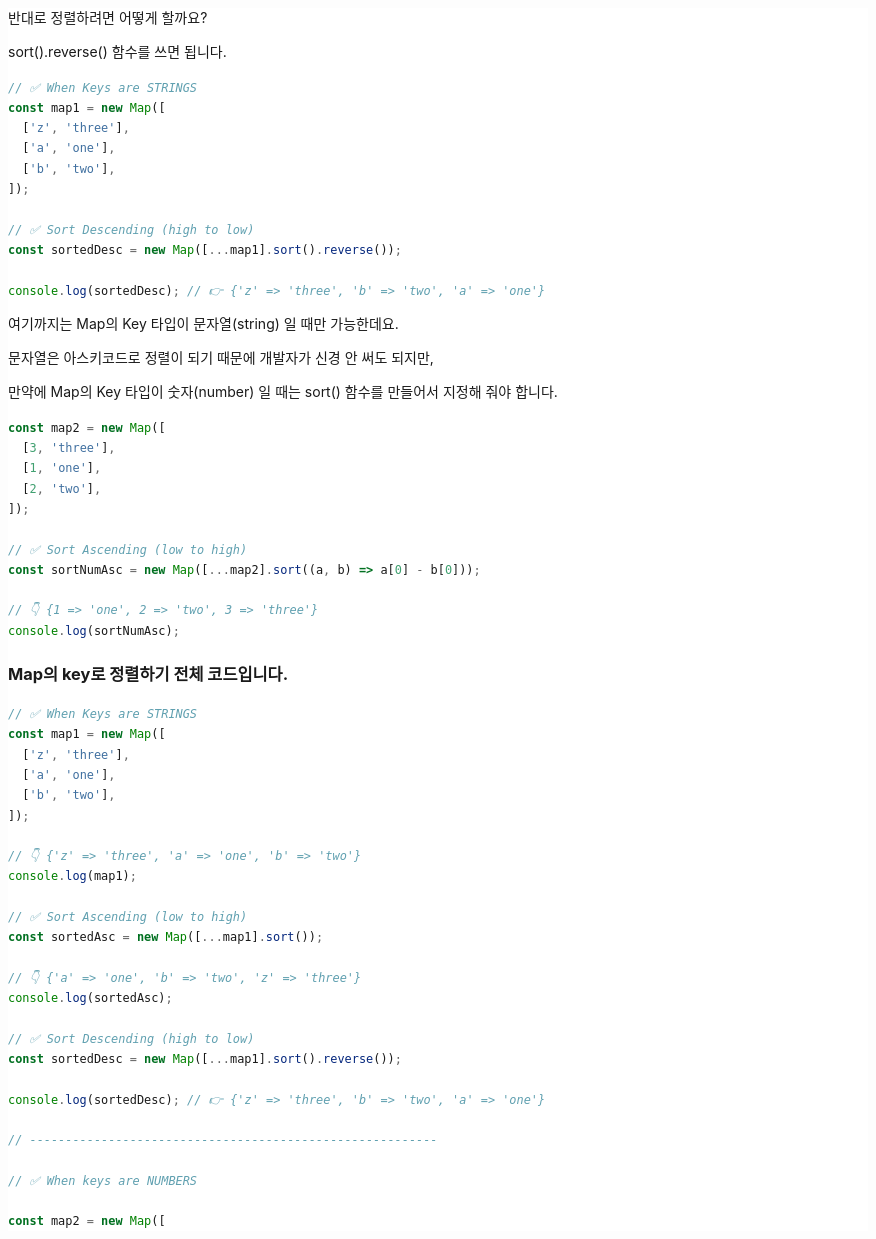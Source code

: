 반대로 정렬하려면 어떻게 할까요?

sort().reverse() 함수를 쓰면 됩니다.

```js
// ✅ When Keys are STRINGS
const map1 = new Map([
  ['z', 'three'],
  ['a', 'one'],
  ['b', 'two'],
]);

// ✅ Sort Descending (high to low)
const sortedDesc = new Map([...map1].sort().reverse());

console.log(sortedDesc); // 👉️ {'z' => 'three', 'b' => 'two', 'a' => 'one'}
```

여기까지는 Map의 Key 타입이 문자열(string) 일 때만 가능한데요.

문자열은 아스키코드로 정렬이 되기 때문에 개발자가 신경 안 써도 되지만,

만약에 Map의 Key 타입이 숫자(number) 일 때는 sort() 함수를 만들어서 지정해 줘야 합니다.

```js
const map2 = new Map([
  [3, 'three'],
  [1, 'one'],
  [2, 'two'],
]);

// ✅ Sort Ascending (low to high)
const sortNumAsc = new Map([...map2].sort((a, b) => a[0] - b[0]));

// 👇️ {1 => 'one', 2 => 'two', 3 => 'three'}
console.log(sortNumAsc);
```

### Map의 key로 정렬하기 전체 코드입니다.

```js
// ✅ When Keys are STRINGS
const map1 = new Map([
  ['z', 'three'],
  ['a', 'one'],
  ['b', 'two'],
]);

// 👇️ {'z' => 'three', 'a' => 'one', 'b' => 'two'}
console.log(map1);

// ✅ Sort Ascending (low to high)
const sortedAsc = new Map([...map1].sort());

// 👇️ {'a' => 'one', 'b' => 'two', 'z' => 'three'}
console.log(sortedAsc);

// ✅ Sort Descending (high to low)
const sortedDesc = new Map([...map1].sort().reverse());

console.log(sortedDesc); // 👉️ {'z' => 'three', 'b' => 'two', 'a' => 'one'}

// ---------------------------------------------------------

// ✅ When keys are NUMBERS

const map2 = new Map([
```